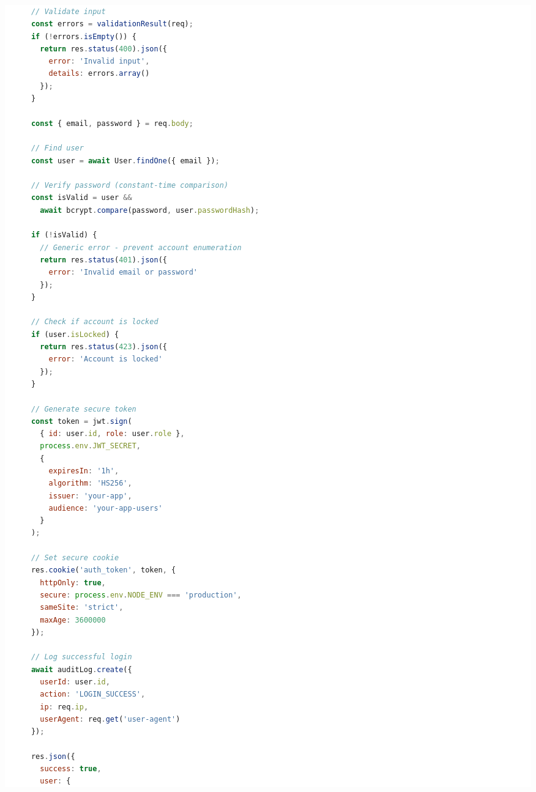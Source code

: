 ```javascript
      // Validate input
      const errors = validationResult(req);
      if (!errors.isEmpty()) {
        return res.status(400).json({
          error: 'Invalid input',
          details: errors.array()
        });
      }

      const { email, password } = req.body;

      // Find user
      const user = await User.findOne({ email });

      // Verify password (constant-time comparison)
      const isValid = user &&
        await bcrypt.compare(password, user.passwordHash);

      if (!isValid) {
        // Generic error - prevent account enumeration
        return res.status(401).json({
          error: 'Invalid email or password'
        });
      }

      // Check if account is locked
      if (user.isLocked) {
        return res.status(423).json({
          error: 'Account is locked'
        });
      }

      // Generate secure token
      const token = jwt.sign(
        { id: user.id, role: user.role },
        process.env.JWT_SECRET,
        {
          expiresIn: '1h',
          algorithm: 'HS256',
          issuer: 'your-app',
          audience: 'your-app-users'
        }
      );

      // Set secure cookie
      res.cookie('auth_token', token, {
        httpOnly: true,
        secure: process.env.NODE_ENV === 'production',
        sameSite: 'strict',
        maxAge: 3600000
      });

      // Log successful login
      await auditLog.create({
        userId: user.id,
        action: 'LOGIN_SUCCESS',
        ip: req.ip,
        userAgent: req.get('user-agent')
      });

      res.json({
        success: true,
        user: {
```